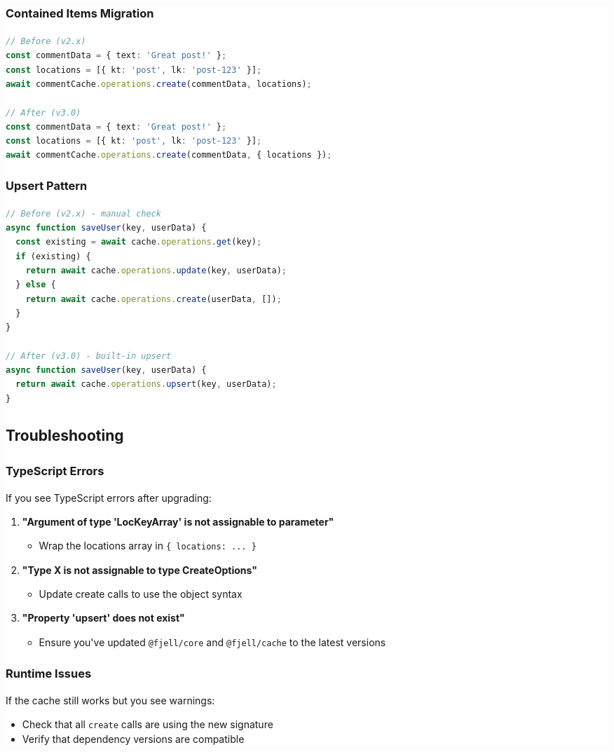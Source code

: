 ### Contained Items Migration

```typescript
// Before (v2.x)
const commentData = { text: 'Great post!' };
const locations = [{ kt: 'post', lk: 'post-123' }];
await commentCache.operations.create(commentData, locations);

// After (v3.0)
const commentData = { text: 'Great post!' };
const locations = [{ kt: 'post', lk: 'post-123' }];
await commentCache.operations.create(commentData, { locations });
```

### Upsert Pattern

```typescript
// Before (v2.x) - manual check
async function saveUser(key, userData) {
  const existing = await cache.operations.get(key);
  if (existing) {
    return await cache.operations.update(key, userData);
  } else {
    return await cache.operations.create(userData, []);
  }
}

// After (v3.0) - built-in upsert
async function saveUser(key, userData) {
  return await cache.operations.upsert(key, userData);
}
```

## Troubleshooting

### TypeScript Errors

If you see TypeScript errors after upgrading:

1. **"Argument of type 'LocKeyArray' is not assignable to parameter"**
   - Wrap the locations array in `{ locations: ... }`

2. **"Type X is not assignable to type CreateOptions"**
   - Update create calls to use the object syntax

3. **"Property 'upsert' does not exist"**
   - Ensure you've updated `@fjell/core` and `@fjell/cache` to the latest versions

### Runtime Issues

If the cache still works but you see warnings:

- Check that all `create` calls are using the new signature
- Verify that dependency versions are compatible
